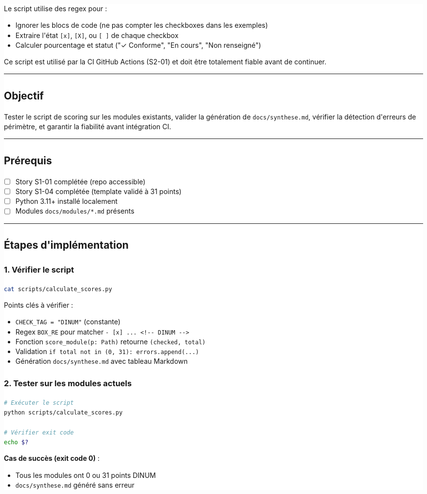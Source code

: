 Le script utilise des regex pour :
- Ignorer les blocs de code (ne pas compter les checkboxes dans les exemples)
- Extraire l'état `[x]`, `[X]`, ou `[ ]` de chaque checkbox
- Calculer pourcentage et statut ("✓ Conforme", "En cours", "Non renseigné")

Ce script est utilisé par la CI GitHub Actions (S2-01) et doit être totalement fiable avant de continuer.

---

## Objectif

Tester le script de scoring sur les modules existants, valider la génération de `docs/synthese.md`, vérifier la détection d'erreurs de périmètre, et garantir la fiabilité avant intégration CI.

---

## Prérequis

- [ ] Story S1-01 complétée (repo accessible)
- [ ] Story S1-04 complétée (template validé à 31 points)
- [ ] Python 3.11+ installé localement
- [ ] Modules `docs/modules/*.md` présents

---

## Étapes d'implémentation

### 1. Vérifier le script

```bash
cat scripts/calculate_scores.py
```

Points clés à vérifier :
- `CHECK_TAG = "DINUM"` (constante)
- Regex `BOX_RE` pour matcher `- [x] ... <!-- DINUM -->`
- Fonction `score_module(p: Path)` retourne `(checked, total)`
- Validation `if total not in (0, 31): errors.append(...)`
- Génération `docs/synthese.md` avec tableau Markdown

### 2. Tester sur les modules actuels

```bash
# Exécuter le script
python scripts/calculate_scores.py

# Vérifier exit code
echo $?
```

**Cas de succès (exit code 0)** :
- Tous les modules ont 0 ou 31 points DINUM
- `docs/synthese.md` généré sans erreur
